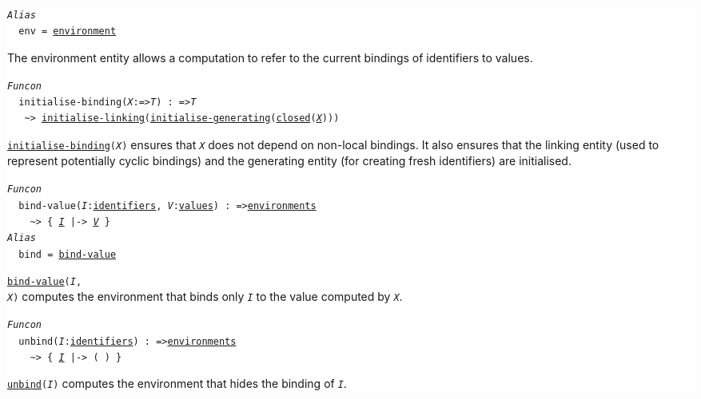 <div class="highlighter-rouge"><pre class="highlight"><code><i class="keyword">Alias</i>
  <span class="name"><span id="Name_env">env</span></span> = <span class="name"><a href="#Name_environment">environment</a></span></code></pre></div>


  The environment entity allows a computation to refer to the current bindings
  of identifiers to values.



<div class="highlighter-rouge"><pre class="highlight"><code><i class="keyword">Funcon</i>
  <span class="name"><span id="Name_initialise-binding">initialise-binding</span></span>(<span id="Variable306_X"><i class="var">X</i></span>:=><span id="Variable311_T"><i class="var">T</i></span>) : =><span id="Variable326_T"><i class="var">T</i></span>
   ~> <span class="name"><a href="../Linking/index.html#Name_initialise-linking">initialise-linking</a></span>(<span class="name"><a href="../Generating/index.html#Name_initialise-generating">initialise-generating</a></span>(<span class="name"><a href="#Name_closed">closed</a></span>(<a href="#Variable306_X"><i class="var">X</i></a>)))</code></pre></div>


  <code><span class="name"><a href="#Name_initialise-binding">initialise-binding</a></span>(<i class="var">X</i>)</code> ensures that <code><i class="var">X</i></code> does not depend on non-local bindings.
  It also ensures that the linking entity (used to represent potentially cyclic
  bindings) and the generating entity (for creating fresh identifiers) are 
  initialised.

<div class="highlighter-rouge"><pre class="highlight"><code><i class="keyword">Funcon</i>
  <span class="name"><span id="Name_bind-value">bind-value</span></span>(<span id="Variable401_I"><i class="var">I</i></span>:<span class="name"><a href="#Name_identifiers">identifiers</a></span>, <span id="Variable410_V"><i class="var">V</i></span>:<span class="name"><a href="../../../Values/Value-Types/index.html#Name_values">values</a></span>) : =><span class="name"><a href="#Name_environments">environments</a></span>
    ~> { <a href="#Variable401_I"><i class="var">I</i></a> |-> <a href="#Variable410_V"><i class="var">V</i></a> }
<i class="keyword">Alias</i>
  <span class="name"><span id="Name_bind">bind</span></span> = <span class="name"><a href="#Name_bind-value">bind-value</a></span></code></pre></div>


  <code><span class="name"><a href="#Name_bind-value">bind-value</a></span>(<i class="var">I</i>, <i class="var">X</i>)</code> computes the environment that binds only <code><i class="var">I</i></code> to the value
  computed by <code><i class="var">X</i></code>.



<div class="highlighter-rouge"><pre class="highlight"><code><i class="keyword">Funcon</i>
  <span class="name"><span id="Name_unbind">unbind</span></span>(<span id="Variable509_I"><i class="var">I</i></span>:<span class="name"><a href="#Name_identifiers">identifiers</a></span>) : =><span class="name"><a href="#Name_environments">environments</a></span>
    ~> { <a href="#Variable509_I"><i class="var">I</i></a> |-> ( ) }</code></pre></div>


  <code><span class="name"><a href="#Name_unbind">unbind</a></span>(<i class="var">I</i>)</code> computes the environment that hides the binding of <code><i class="var">I</i></code>.


